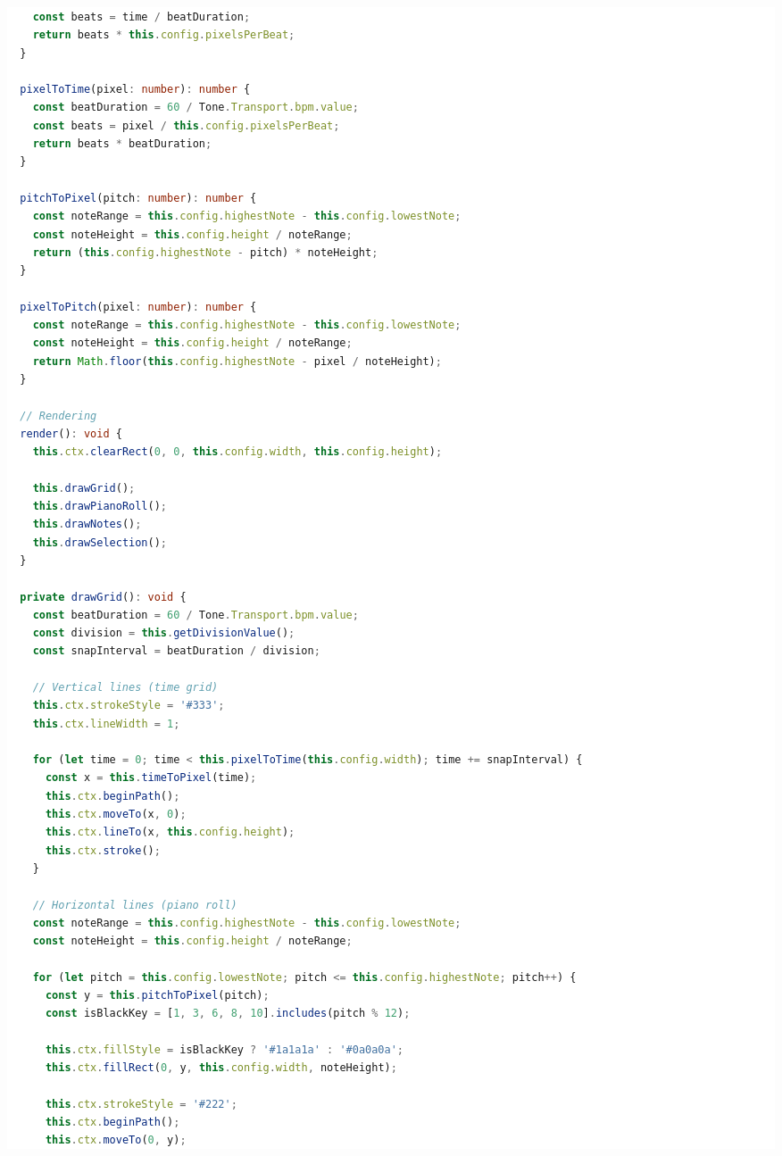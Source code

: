 ```typescript
    const beats = time / beatDuration;
    return beats * this.config.pixelsPerBeat;
  }

  pixelToTime(pixel: number): number {
    const beatDuration = 60 / Tone.Transport.bpm.value;
    const beats = pixel / this.config.pixelsPerBeat;
    return beats * beatDuration;
  }

  pitchToPixel(pitch: number): number {
    const noteRange = this.config.highestNote - this.config.lowestNote;
    const noteHeight = this.config.height / noteRange;
    return (this.config.highestNote - pitch) * noteHeight;
  }

  pixelToPitch(pixel: number): number {
    const noteRange = this.config.highestNote - this.config.lowestNote;
    const noteHeight = this.config.height / noteRange;
    return Math.floor(this.config.highestNote - pixel / noteHeight);
  }

  // Rendering
  render(): void {
    this.ctx.clearRect(0, 0, this.config.width, this.config.height);

    this.drawGrid();
    this.drawPianoRoll();
    this.drawNotes();
    this.drawSelection();
  }

  private drawGrid(): void {
    const beatDuration = 60 / Tone.Transport.bpm.value;
    const division = this.getDivisionValue();
    const snapInterval = beatDuration / division;

    // Vertical lines (time grid)
    this.ctx.strokeStyle = '#333';
    this.ctx.lineWidth = 1;

    for (let time = 0; time < this.pixelToTime(this.config.width); time += snapInterval) {
      const x = this.timeToPixel(time);
      this.ctx.beginPath();
      this.ctx.moveTo(x, 0);
      this.ctx.lineTo(x, this.config.height);
      this.ctx.stroke();
    }

    // Horizontal lines (piano roll)
    const noteRange = this.config.highestNote - this.config.lowestNote;
    const noteHeight = this.config.height / noteRange;

    for (let pitch = this.config.lowestNote; pitch <= this.config.highestNote; pitch++) {
      const y = this.pitchToPixel(pitch);
      const isBlackKey = [1, 3, 6, 8, 10].includes(pitch % 12);

      this.ctx.fillStyle = isBlackKey ? '#1a1a1a' : '#0a0a0a';
      this.ctx.fillRect(0, y, this.config.width, noteHeight);

      this.ctx.strokeStyle = '#222';
      this.ctx.beginPath();
      this.ctx.moveTo(0, y);
```